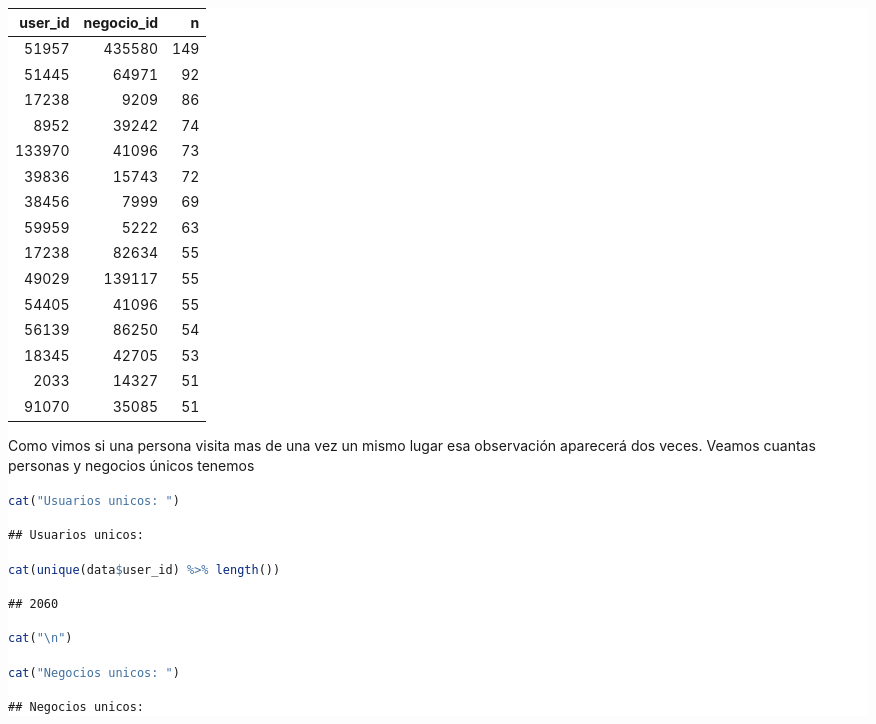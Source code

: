 |  user\_id|  negocio\_id|    n|
|---------:|------------:|----:|
|     51957|       435580|  149|
|     51445|        64971|   92|
|     17238|         9209|   86|
|      8952|        39242|   74|
|    133970|        41096|   73|
|     39836|        15743|   72|
|     38456|         7999|   69|
|     59959|         5222|   63|
|     17238|        82634|   55|
|     49029|       139117|   55|
|     54405|        41096|   55|
|     56139|        86250|   54|
|     18345|        42705|   53|
|      2033|        14327|   51|
|     91070|        35085|   51|

Como vimos si una persona visita mas de una vez un mismo lugar esa observación aparecerá dos veces. Veamos cuantas personas y negocios únicos tenemos

``` r
cat("Usuarios unicos: ")
```

    ## Usuarios unicos:

``` r
cat(unique(data$user_id) %>% length())
```

    ## 2060

``` r
cat("\n")
```

``` r
cat("Negocios unicos: ")
```

    ## Negocios unicos:
